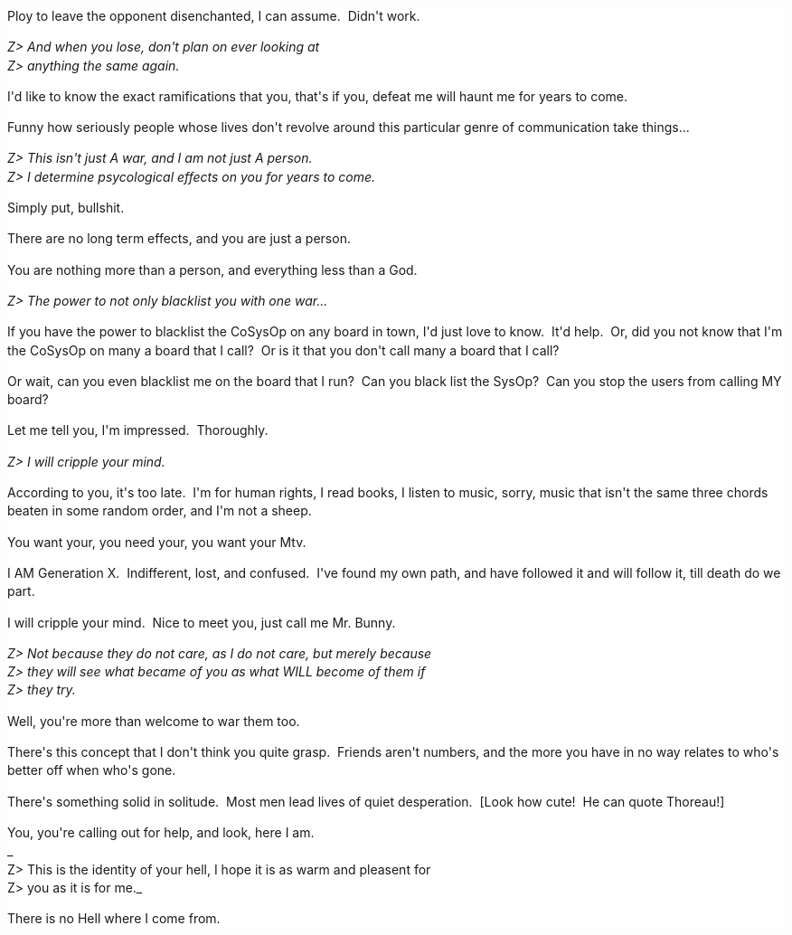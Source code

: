Ploy to leave the opponent disenchanted, I can assume.  Didn't work.

_Z&gt; And when you lose, don't plan on ever looking at   
Z&gt; anything the same again._ 

I'd like to know the exact ramifications that you, that's if you, defeat me will haunt me for years to come.

Funny how seriously people whose lives don't revolve around this particular genre of communication take things...

_Z&gt; This isn't just A war, and I am not just A person.  
Z&gt; I determine psycological effects on you for years to come._ 

Simply put, bullshit.

There are no long term effects, and you are just a person.

You are nothing more than a person, and everything less than a God.  

_Z&gt; The power to not only blacklist you with one war..._

If you have the power to blacklist the CoSysOp on any board in town, I'd just love to know.  It'd help.  Or, did you not know that I'm the CoSysOp on many a board that I call?  Or is it that you don't call many a board that I call?

Or wait, can you even blacklist me on the board that I run?  Can you black list the SysOp?  Can you stop the users from calling MY board?

Let me tell you, I'm impressed.  Thoroughly.

_Z&gt; I will cripple your mind._ 

According to you, it's too late.  I'm for human rights, I read books, I listen to music, sorry, music that isn't the same three chords beaten in some random order, and I'm not a sheep.

You want your, you need your, you want your Mtv.

I AM Generation X.  Indifferent, lost, and confused.  I've found my own path, and have followed it and will follow it, till death do we part.

I will cripple your mind.  Nice to meet you, just call me Mr. Bunny.

_Z&gt; Not because they do not care, as I do not care, but merely because  
Z&gt; they will see what became of you as what WILL become of them if   
Z&gt; they try._ 

Well, you're more than welcome to war them too.

There's this concept that I don't think you quite grasp.  Friends aren't numbers, and the more you have in no way relates to who's better off when who's gone.

There's something solid in solitude.  Most men lead lives of quiet desperation.  [Look how cute!  He can quote Thoreau!]

You, you're calling out for help, and look, here I am.  
_  
Z&gt; This is the identity of your hell, I hope it is as warm and pleasent for   
Z&gt; you as it is for me._

There is no Hell where I come from.
